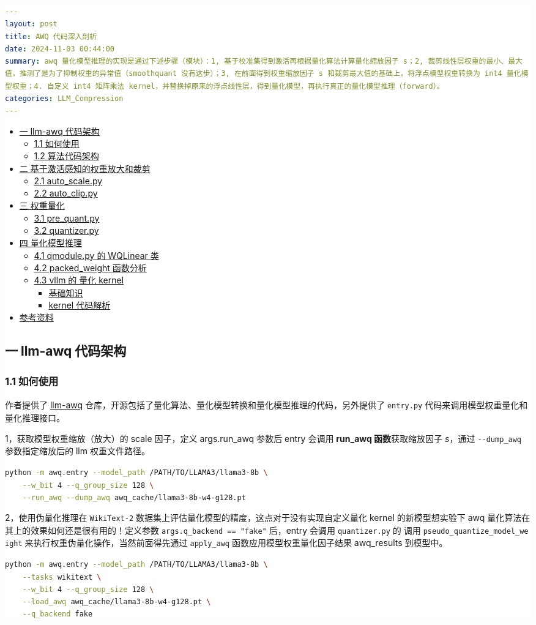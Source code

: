 ```yaml
---
layout: post
title: AWQ 代码深入剖析
date: 2024-11-03 00:44:00
summary: awq 量化模型推理的实现是通过下述步骤（模块）：1, 基于校准集得到激活再根据量化算法计算量化缩放因子 s；2, 裁剪线性层权重的最小、最大值，推测了是为了抑制权重的异常值（smoothquant 没有这步）；3, 在前面得到权重缩放因子 s 和裁剪最大值的基础上，将浮点模型权重转换为 int4 量化模型权重；4. 自定义 int4 矩阵乘法 kernel，并替换掉原来的浮点线性层，得到量化模型，再执行真正的量化模型推理（forward）。
categories: LLM_Compression
---
```


- [一 llm-awq 代码架构](#一-llm-awq-代码架构)
  - [1.1 如何使用](#11-如何使用)
  - [1.2 算法代码架构](#12-算法代码架构)
- [二 基于激活感知的权重放大和裁剪](#二-基于激活感知的权重放大和裁剪)
  - [2.1 auto\_scale.py](#21-auto_scalepy)
  - [2.2 auto\_clip.py](#22-auto_clippy)
- [三 权重量化](#三-权重量化)
  - [3.1 pre\_quant.py](#31-pre_quantpy)
  - [3.2 quantizer.py](#32-quantizerpy)
- [四 量化模型推理](#四-量化模型推理)
  - [4.1 qmodule.py 的 WQLinear 类](#41-qmodulepy-的-wqlinear-类)
  - [4.2 packed\_weight 函数分析](#42-packed_weight-函数分析)
  - [4.3 vllm 的 量化 kernel](#43-vllm-的-量化-kernel)
    - [基础知识](#基础知识)
    - [kernel 代码解析](#kernel-代码解析)
- [参考资料](#参考资料)

## 一 llm-awq 代码架构

### 1.1 如何使用

作者提供了 [llm-awq](https://github.com/mit-han-lab/llm-awq) 仓库，开源包括了量化算法、量化模型转换和量化模型推理的代码，另外提供了 `entry.py` 代码来调用模型权重量化和量化推理接口。

1，获取模型权重缩放（放大）的 scale 因子，定义 args.run_awq 参数后 entry 会调用 **run_awq 函数**获取缩放因子 $s$，通过 `--dump_awq` 参数指定缩放后的 llm 权重文件路径。

```bash
python -m awq.entry --model_path /PATH/TO/LLAMA3/llama3-8b \
    --w_bit 4 --q_group_size 128 \
    --run_awq --dump_awq awq_cache/llama3-8b-w4-g128.pt
```

2，使用伪量化推理在 `WikiText-2` 数据集上评估量化模型的精度，这点对于没有实现自定义量化 kernel 的新模型想实验下 awq 量化算法在其上的效果如何还是很有用的！定义参数 `args.q_backend == "fake"` 后，entry 会调用 `quantizer.py` 的 调用 `pseudo_quantize_model_weight` 来执行权重伪量化操作，当然前面得先通过 `apply_awq` 函数应用模型权重量化因子结果 awq_results 到模型中。

```bash
python -m awq.entry --model_path /PATH/TO/LLAMA3/llama3-8b \
    --tasks wikitext \
    --w_bit 4 --q_group_size 128 \
    --load_awq awq_cache/llama3-8b-w4-g128.pt \
    --q_backend fake
```

